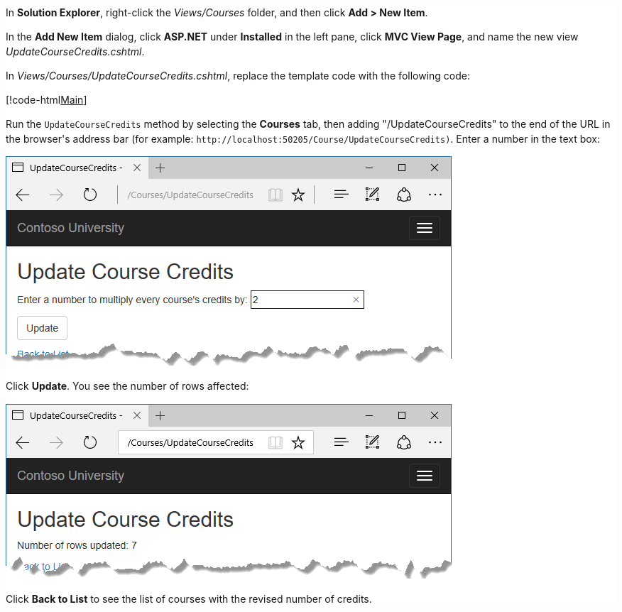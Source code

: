 In **Solution Explorer**, right-click the *Views/Courses* folder, and then click **Add > New Item**.

In the **Add New Item** dialog, click **ASP.NET** under **Installed** in the left pane, click **MVC View Page**, and name the new view *UpdateCourseCredits.cshtml*.

In *Views/Courses/UpdateCourseCredits.cshtml*, replace the template code with the following code:

[!code-html[Main](intro/samples/cu/Views/Courses/UpdateCourseCredits.cshtml)]

Run the `UpdateCourseCredits` method by selecting the **Courses** tab, then adding "/UpdateCourseCredits" to the end of the URL in the browser's address bar (for example: `http://localhost:50205/Course/UpdateCourseCredits)`. Enter a number in the text box:

![Update Course Credits page](advanced/_static/update-credits.png)

Click **Update**. You see the number of rows affected:

![Update Course Credits page rows affected](advanced/_static/update-credits-rows-affected.png)

Click **Back to List** to see the list of courses with the revised number of credits.
